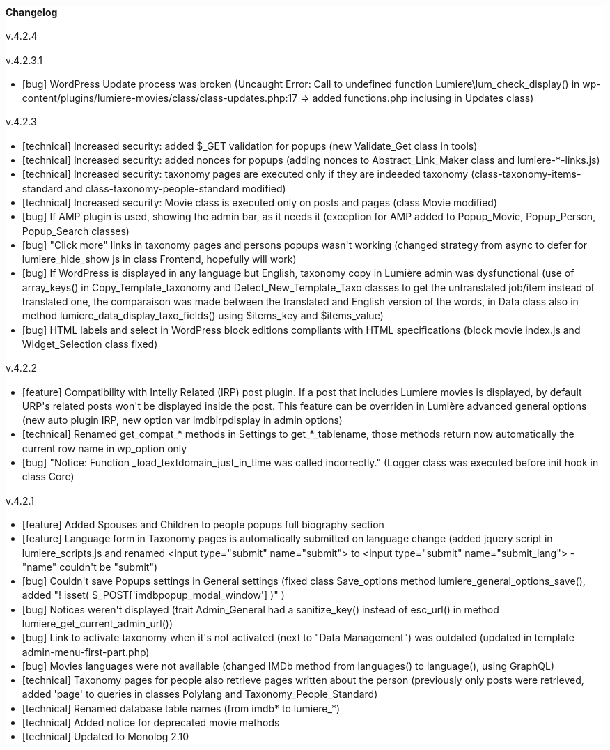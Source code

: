 **Changelog**

v.4.2.4

v.4.2.3.1
* [bug] WordPress Update process was broken (Uncaught Error: Call to undefined function Lumiere\lum_check_display() in wp-content/plugins/lumiere-movies/class/class-updates.php:17 => added functions.php inclusing in Updates class)

v.4.2.3
* [technical] Increased security: added $_GET validation for popups (new Validate_Get class in tools)
* [technical] Increased security: added nonces for popups (adding nonces to Abstract_Link_Maker class and lumiere-*-links.js)
* [technical] Increased security: taxonomy pages are executed only if they are indeeded taxonomy (class-taxonomy-items-standard and class-taxonomy-people-standard modified)
* [technical] Increased security: Movie class is executed only on posts and pages (class Movie modified)
* [bug] If AMP plugin is used, showing the admin bar, as it needs it (exception for AMP added to Popup_Movie, Popup_Person, Popup_Search classes)
* [bug] "Click more" links in taxonomy pages and persons popups wasn't working (changed strategy from async to defer for lumiere_hide_show js in class Frontend, hopefully will work)
* [bug] If WordPress is displayed in any language but English, taxonomy copy in Lumière admin was dysfunctional (use of array_keys() in Copy_Template_taxonomy and Detect_New_Template_Taxo classes to get the untranslated job/item instead of translated one, the comparaison was made between the translated and English version of the words, in Data class also in method lumiere_data_display_taxo_fields() using $items_key and $items_value)
* [bug] HTML labels and select in WordPress block editions compliants with HTML specifications (block movie index.js and Widget_Selection class fixed)

v.4.2.2
* [feature] Compatibility with Intelly Related (IRP) post plugin. If a post that includes Lumiere movies is displayed, by default URP's related posts won't be displayed inside the post. This feature can be overriden in Lumière advanced general options (new auto plugin IRP, new option var imdbirpdisplay in admin options)
* [technical] Renamed get_compat_* methods in Settings to get_*_tablename, those methods return now automatically the current row name in wp_option only
* [bug] "Notice: Function _load_textdomain_just_in_time was called incorrectly." (Logger class was executed before init hook in class Core)

v.4.2.1
* [feature] Added Spouses and Children to people popups full biography section
* [feature] Language form in Taxonomy pages is automatically submitted on language change (added jquery script in lumiere_scripts.js and renamed &lt;input type="submit" name="submit"&gt; to &lt;input type="submit" name="submit_lang"&gt; - "name" couldn't be "submit")
* [bug] Couldn't save Popups settings in General settings (fixed class Save_options method lumiere_general_options_save(), added "! isset( $_POST['imdbpopup_modal_window'] )" )
* [bug] Notices weren't displayed (trait Admin_General had a sanitize_key() instead of esc_url() in method lumiere_get_current_admin_url())
* [bug] Link to activate taxonomy when it's not activated (next to "Data Management") was outdated (updated in template admin-menu-first-part.php)
* [bug] Movies languages were not available (changed IMDb method from languages() to language(), using GraphQL)
* [technical] Taxonomy pages for people also retrieve pages written about the person (previously only posts were retrieved, added 'page' to queries in classes Polylang and Taxonomy_People_Standard)
* [technical] Renamed database table names (from imdb* to lumiere_*)
* [technical] Added notice for deprecated movie methods 
* [technical] Updated to Monolog 2.10
